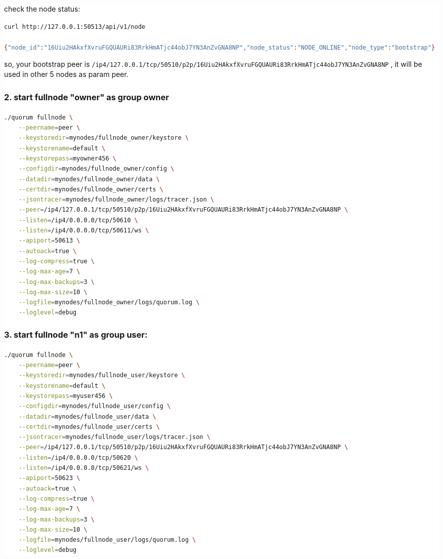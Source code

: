 check the node status:

```sh
curl http://127.0.0.1:50513/api/v1/node 

{"node_id":"16Uiu2HAkxfXvruFGQUAURi83RrkHmATjc44obJ7YN3AnZvGNA8NP","node_status":"NODE_ONLINE","node_type":"bootstrap"}

```

so, your bootstrap peer is `/ip4/127.0.0.1/tcp/50510/p2p/16Uiu2HAkxfXvruFGQUAURi83RrkHmATjc44obJ7YN3AnZvGNA8NP` , it will be used in other 5 nodes as param peer.

### 2. start fullnode "owner" as group owner

```sh
./quorum fullnode \
    --peername=peer \
    --keystoredir=mynodes/fullnode_owner/keystore \
    --keystorename=default \
    --keystorepass=myowner456 \
    --configdir=mynodes/fullnode_owner/config \
    --datadir=mynodes/fullnode_owner/data \
    --certdir=mynodes/fullnode_owner/certs \
    --jsontracer=mynodes/fullnode_owner/logs/tracer.json \
    --peer=/ip4/127.0.0.1/tcp/50510/p2p/16Uiu2HAkxfXvruFGQUAURi83RrkHmATjc44obJ7YN3AnZvGNA8NP \
    --listen=/ip4/0.0.0.0/tcp/50610 \
    --listen=/ip4/0.0.0.0/tcp/50611/ws \
    --apiport=50613 \
    --autoack=true \
    --log-compress=true \
    --log-max-age=7 \
    --log-max-backups=3 \
    --log-max-size=10 \
    --logfile=mynodes/fullnode_owner/logs/quorum.log \
    --loglevel=debug
```

### 3. start fullnode "n1" as group user:

```sh
./quorum fullnode \
    --peername=peer \
    --keystoredir=mynodes/fullnode_user/keystore \
    --keystorename=default \
    --keystorepass=myuser456 \
    --configdir=mynodes/fullnode_user/config \
    --datadir=mynodes/fullnode_user/data \
    --certdir=mynodes/fullnode_user/certs \
    --jsontracer=mynodes/fullnode_user/logs/tracer.json \
    --peer=/ip4/127.0.0.1/tcp/50510/p2p/16Uiu2HAkxfXvruFGQUAURi83RrkHmATjc44obJ7YN3AnZvGNA8NP \
    --listen=/ip4/0.0.0.0/tcp/50620 \
    --listen=/ip4/0.0.0.0/tcp/50621/ws \
    --apiport=50623 \
    --autoack=true \
    --log-compress=true \
    --log-max-age=7 \
    --log-max-backups=3 \
    --log-max-size=10 \
    --logfile=mynodes/fullnode_user/logs/quorum.log \
    --loglevel=debug
```
